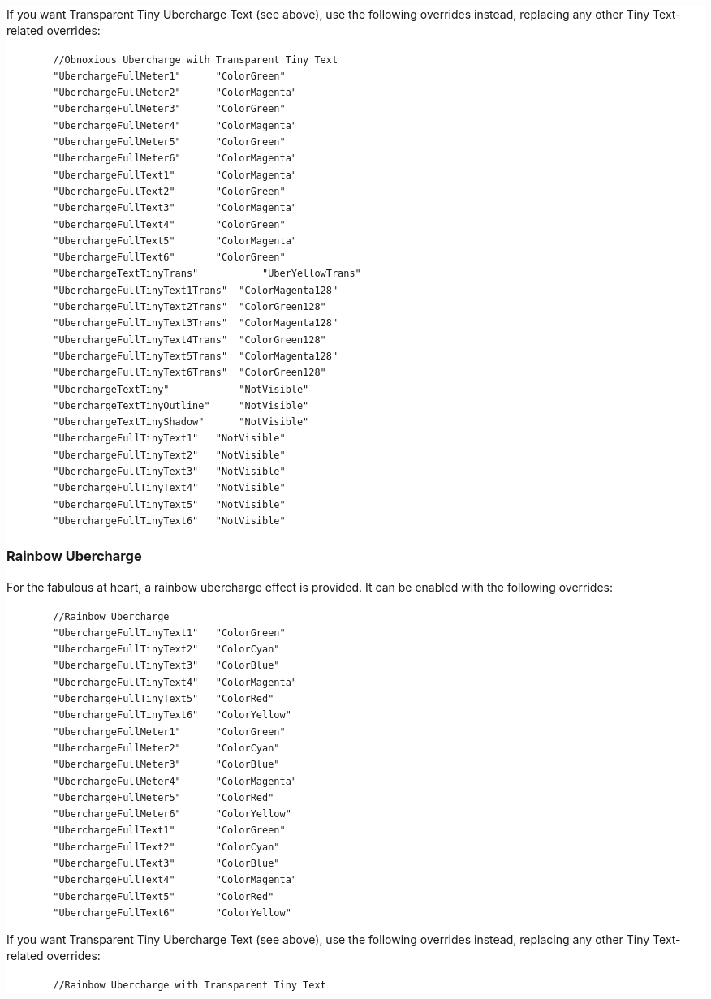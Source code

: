 ```
```

If you want Transparent Tiny Ubercharge Text (see above), use the following overrides instead, replacing any other Tiny Text-related overrides:
```
		//Obnoxious Ubercharge with Transparent Tiny Text
		"UberchargeFullMeter1"		"ColorGreen"
		"UberchargeFullMeter2"		"ColorMagenta"
		"UberchargeFullMeter3"		"ColorGreen"
		"UberchargeFullMeter4"		"ColorMagenta"
		"UberchargeFullMeter5"		"ColorGreen"
		"UberchargeFullMeter6"		"ColorMagenta"
		"UberchargeFullText1"		"ColorMagenta"
		"UberchargeFullText2"		"ColorGreen"
		"UberchargeFullText3"		"ColorMagenta"
		"UberchargeFullText4"		"ColorGreen"
		"UberchargeFullText5"		"ColorMagenta"
		"UberchargeFullText6"		"ColorGreen"
		"UberchargeTextTinyTrans"			"UberYellowTrans"
		"UberchargeFullTinyText1Trans"	"ColorMagenta128"
		"UberchargeFullTinyText2Trans"	"ColorGreen128"
		"UberchargeFullTinyText3Trans"	"ColorMagenta128"
		"UberchargeFullTinyText4Trans"	"ColorGreen128"
		"UberchargeFullTinyText5Trans"	"ColorMagenta128"
		"UberchargeFullTinyText6Trans"	"ColorGreen128"
		"UberchargeTextTiny"			"NotVisible"
		"UberchargeTextTinyOutline"		"NotVisible"
		"UberchargeTextTinyShadow"		"NotVisible"
		"UberchargeFullTinyText1"	"NotVisible"
		"UberchargeFullTinyText2"	"NotVisible"
		"UberchargeFullTinyText3"	"NotVisible"
		"UberchargeFullTinyText4"	"NotVisible"
		"UberchargeFullTinyText5"	"NotVisible"
		"UberchargeFullTinyText6"	"NotVisible"
```

### Rainbow Ubercharge ###
For the fabulous at heart, a rainbow ubercharge effect is provided. It can be enabled with the following overrides:
```
		//Rainbow Ubercharge
		"UberchargeFullTinyText1"	"ColorGreen"
		"UberchargeFullTinyText2"	"ColorCyan"
		"UberchargeFullTinyText3"	"ColorBlue"
		"UberchargeFullTinyText4"	"ColorMagenta"
		"UberchargeFullTinyText5"	"ColorRed"
		"UberchargeFullTinyText6"	"ColorYellow"
		"UberchargeFullMeter1"		"ColorGreen"
		"UberchargeFullMeter2"		"ColorCyan"
		"UberchargeFullMeter3"		"ColorBlue"
		"UberchargeFullMeter4"		"ColorMagenta"
		"UberchargeFullMeter5"		"ColorRed"
		"UberchargeFullMeter6"		"ColorYellow"
		"UberchargeFullText1"		"ColorGreen"
		"UberchargeFullText2"		"ColorCyan"
		"UberchargeFullText3"		"ColorBlue"
		"UberchargeFullText4"		"ColorMagenta"
		"UberchargeFullText5"		"ColorRed"
		"UberchargeFullText6"		"ColorYellow"
```
If you want Transparent Tiny Ubercharge Text (see above), use the following overrides instead, replacing any other Tiny Text-related overrides:
```
		//Rainbow Ubercharge with Transparent Tiny Text
```